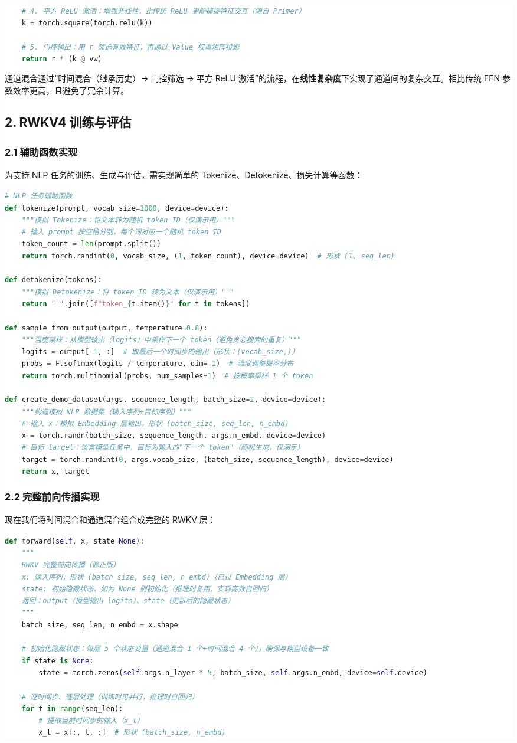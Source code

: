 ```python
    # 4. 平方 ReLU 激活：增强非线性，比传统 ReLU 更能捕捉特征交互（源自 Primer）
    k = torch.square(torch.relu(k))

    # 5. 门控输出：用 r 筛选有效特征，再通过 Value 权重矩阵投影
    return r * (k @ vw)
```

通道混合通过“时间混合（继承历史）→ 门控筛选 → 平方 ReLU 激活”的流程，在**线性复杂度**下实现了通道间的复杂交互。相比传统 FFN 参数效率更高，且避免了冗余计算。

## 2. RWKV4 训练与评估

### 2.1 辅助函数实现

为支持 NLP 任务的训练、生成与评估，需实现简单的 Tokenize、Detokenize、损失计算等函数：

```python
# NLP 任务辅助函数
def tokenize(prompt, vocab_size=1000, device=device):
    """模拟 Tokenize：将文本转为随机 token ID（仅演示用）"""
    # 输入 prompt 按空格分割，每个词对应一个随机 token ID
    token_count = len(prompt.split())
    return torch.randint(0, vocab_size, (1, token_count), device=device)  # 形状 (1, seq_len)

def detokenize(tokens):
    """模拟 Detokenize：将 token ID 转为文本（仅演示用）"""
    return " ".join([f"token_{t.item()}" for t in tokens])

def sample_from_output(output, temperature=0.8):
    """温度采样：从模型输出（logits）中采样下一个 token（避免贪心搜索的重复）"""
    logits = output[-1, :]  # 取最后一个时间步的输出（形状：(vocab_size,)）
    probs = F.softmax(logits / temperature, dim=-1)  # 温度调整概率分布
    return torch.multinomial(probs, num_samples=1)  # 按概率采样 1 个 token

def create_demo_dataset(args, sequence_length, batch_size=2, device=device):
    """构造模拟 NLP 数据集（输入序列+目标序列）"""
    # 输入 x：模拟 Embedding 层输出，形状 (batch_size, seq_len, n_embd)
    x = torch.randn(batch_size, sequence_length, args.n_embd, device=device)
    # 目标 target：语言模型任务中，目标为输入的"下一个 token"（随机生成，仅演示）
    target = torch.randint(0, args.vocab_size, (batch_size, sequence_length), device=device)
    return x, target
```

### 2.2 完整前向传播实现

现在我们将时间混合和通道混合组合成完整的 RWKV 层：

```python
def forward(self, x, state=None):
    """
    RWKV 完整前向传播（修正版）
    x: 输入序列，形状 (batch_size, seq_len, n_embd)（已过 Embedding 层）
    state: 初始隐藏状态，如为 None 则初始化（推理时复用，实现高效自回归）
    返回：output（模型输出 logits）、state（更新后的隐藏状态）
    """
    batch_size, seq_len, n_embd = x.shape

    # 初始化隐藏状态：每层 5 个状态变量（通道混合 1 个+时间混合 4 个），确保与模型设备一致
    if state is None:
        state = torch.zeros(self.args.n_layer * 5, batch_size, self.args.n_embd, device=self.device)

    # 逐时间步、逐层处理（训练时可并行，推理时自回归）
    for t in range(seq_len):
        # 提取当前时间步的输入（x_t）
        x_t = x[:, t, :]  # 形状 (batch_size, n_embd)
```